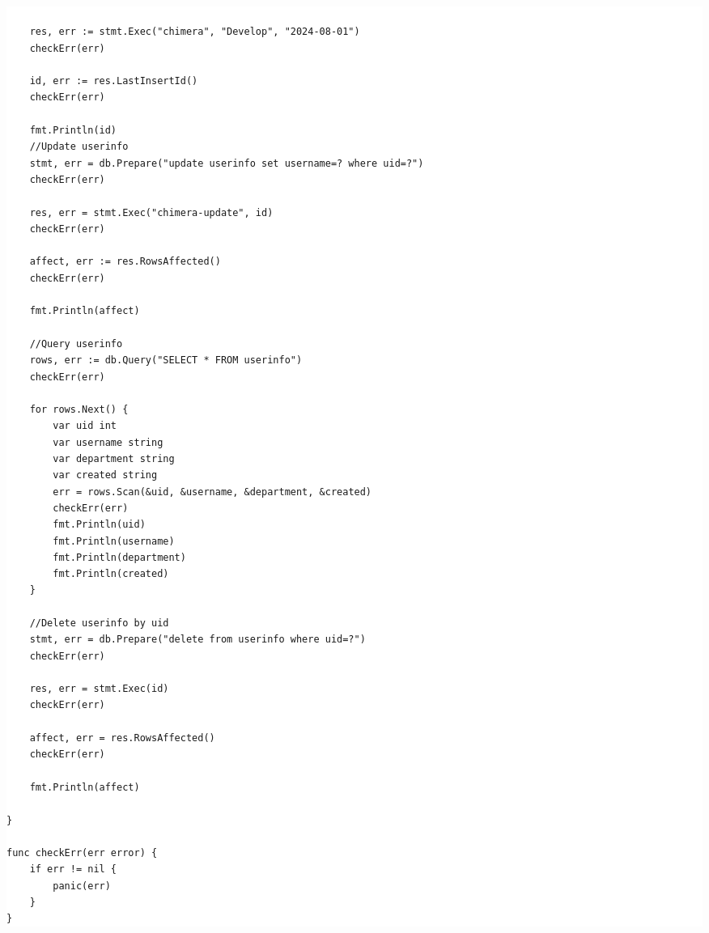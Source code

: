 ```

	res, err := stmt.Exec("chimera", "Develop", "2024-08-01")
	checkErr(err)

	id, err := res.LastInsertId()
	checkErr(err)

	fmt.Println(id)
	//Update userinfo
	stmt, err = db.Prepare("update userinfo set username=? where uid=?")
	checkErr(err)

	res, err = stmt.Exec("chimera-update", id)
	checkErr(err)

	affect, err := res.RowsAffected()
	checkErr(err)

	fmt.Println(affect)

	//Query userinfo
	rows, err := db.Query("SELECT * FROM userinfo")
	checkErr(err)

	for rows.Next() {
		var uid int
		var username string
		var department string
		var created string
		err = rows.Scan(&uid, &username, &department, &created)
		checkErr(err)
		fmt.Println(uid)
		fmt.Println(username)
		fmt.Println(department)
		fmt.Println(created)
	}

	//Delete userinfo by uid
	stmt, err = db.Prepare("delete from userinfo where uid=?")
	checkErr(err)

	res, err = stmt.Exec(id)
	checkErr(err)

	affect, err = res.RowsAffected()
	checkErr(err)

	fmt.Println(affect)

}

func checkErr(err error) {
	if err != nil {
		panic(err)
	}
}

```
